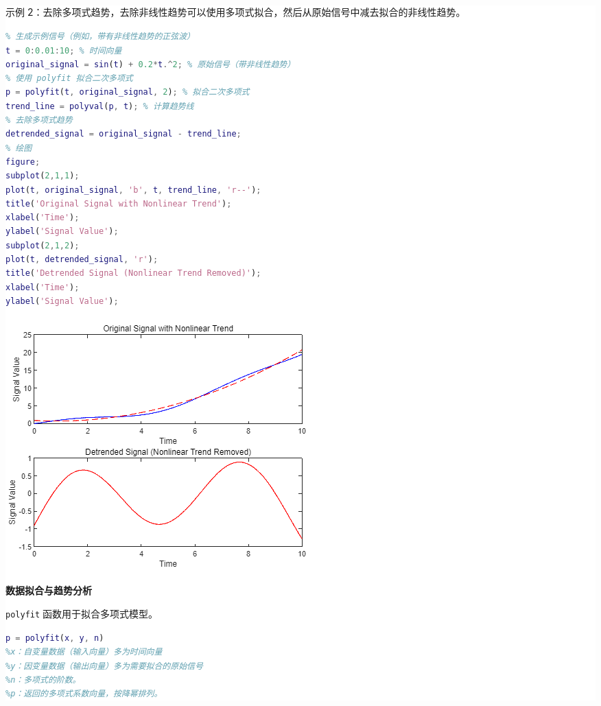 示例 2：去除多项式趋势，去除非线性趋势可以使用多项式拟合，然后从原始信号中减去拟合的非线性趋势。

```matlab
% 生成示例信号（例如，带有非线性趋势的正弦波）
t = 0:0.01:10; % 时间向量
original_signal = sin(t) + 0.2*t.^2; % 原始信号（带非线性趋势）
% 使用 polyfit 拟合二次多项式
p = polyfit(t, original_signal, 2); % 拟合二次多项式
trend_line = polyval(p, t); % 计算趋势线
% 去除多项式趋势
detrended_signal = original_signal - trend_line;
% 绘图
figure;
subplot(2,1,1);
plot(t, original_signal, 'b', t, trend_line, 'r--');
title('Original Signal with Nonlinear Trend');
xlabel('Time');
ylabel('Signal Value');
subplot(2,1,2);
plot(t, detrended_signal, 'r');
title('Detrended Signal (Nonlinear Trend Removed)');
xlabel('Time');
ylabel('Signal Value');
```

![image-20241221112453311](matlab.assets/image-20241221112453311.png)

**数据拟合与趋势分析**

`polyfit` 函数用于拟合多项式模型。

```matlab
p = polyfit(x, y, n) 
%x：自变量数据（输入向量）多为时间向量
%y：因变量数据（输出向量）多为需要拟合的原始信号
%n：多项式的阶数。
%p：返回的多项式系数向量，按降幂排列。
```
